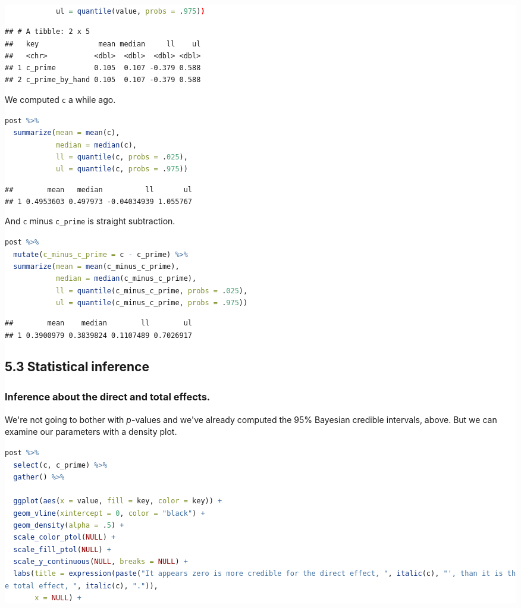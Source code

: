 ``` r
            ul = quantile(value, probs = .975))
```

    ## # A tibble: 2 x 5
    ##   key              mean median     ll    ul
    ##   <chr>           <dbl>  <dbl>  <dbl> <dbl>
    ## 1 c_prime         0.105  0.107 -0.379 0.588
    ## 2 c_prime_by_hand 0.105  0.107 -0.379 0.588

We computed `c` a while ago.

``` r
post %>% 
  summarize(mean = mean(c), 
            median = median(c), 
            ll = quantile(c, probs = .025),
            ul = quantile(c, probs = .975))
```

    ##        mean   median          ll       ul
    ## 1 0.4953603 0.497973 -0.04034939 1.055767

And `c` minus `c_prime` is straight subtraction.

``` r
post %>% 
  mutate(c_minus_c_prime = c - c_prime) %>% 
  summarize(mean = mean(c_minus_c_prime), 
            median = median(c_minus_c_prime), 
            ll = quantile(c_minus_c_prime, probs = .025),
            ul = quantile(c_minus_c_prime, probs = .975))
```

    ##        mean    median        ll        ul
    ## 1 0.3900979 0.3839824 0.1107489 0.7026917

5.3 Statistical inference
-------------------------

### Inference about the direct and total effects.

We're not going to bother with *p*-values and we've already computed the 95% Bayesian credible intervals, above. But we can examine our parameters with a density plot.

``` r
post %>% 
  select(c, c_prime) %>% 
  gather() %>%
  
  ggplot(aes(x = value, fill = key, color = key)) +
  geom_vline(xintercept = 0, color = "black") +
  geom_density(alpha = .5) +
  scale_color_ptol(NULL) +
  scale_fill_ptol(NULL) +
  scale_y_continuous(NULL, breaks = NULL) +
  labs(title = expression(paste("It appears zero is more credible for the direct effect, ", italic(c), "', than it is the total effect, ", italic(c), ".")),
       x = NULL) +
```